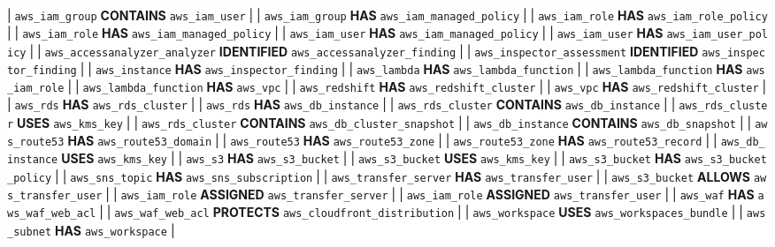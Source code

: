 | `aws_iam_group` **CONTAINS** `aws_iam_user`                               |
| `aws_iam_group` **HAS** `aws_iam_managed_policy`                          |
| `aws_iam_role` **HAS** `aws_iam_role_policy`                              |
| `aws_iam_role` **HAS** `aws_iam_managed_policy`                           |
| `aws_iam_user` **HAS** `aws_iam_managed_policy`                           |
| `aws_iam_user` **HAS** `aws_iam_user_policy`                              |
| `aws_accessanalyzer_analyzer` **IDENTIFIED** `aws_accessanalyzer_finding` |
| `aws_inspector_assessment` **IDENTIFIED** `aws_inspector_finding`         |
| `aws_instance` **HAS** `aws_inspector_finding`                            |
| `aws_lambda` **HAS** `aws_lambda_function`                                |
| `aws_lambda_function` **HAS** `aws_iam_role`                              |
| `aws_lambda_function` **HAS** `aws_vpc`                                   |
| `aws_redshift` **HAS** `aws_redshift_cluster`                             |
| `aws_vpc` **HAS** `aws_redshift_cluster`                                  |
| `aws_rds` **HAS** `aws_rds_cluster`                                       |
| `aws_rds` **HAS** `aws_db_instance`                                       |
| `aws_rds_cluster` **CONTAINS** `aws_db_instance`                          |
| `aws_rds_cluster` **USES** `aws_kms_key`                                  |
| `aws_rds_cluster` **CONTAINS** `aws_db_cluster_snapshot`                  |
| `aws_db_instance` **CONTAINS** `aws_db_snapshot`                          |
| `aws_route53` **HAS** `aws_route53_domain`                                |
| `aws_route53` **HAS** `aws_route53_zone`                                  |
| `aws_route53_zone` **HAS** `aws_route53_record`                           |
| `aws_db_instance` **USES** `aws_kms_key`                                  |
| `aws_s3` **HAS** `aws_s3_bucket`                                          |
| `aws_s3_bucket` **USES** `aws_kms_key`                                    |
| `aws_s3_bucket` **HAS** `aws_s3_bucket_policy`                            |
| `aws_sns_topic` **HAS** `aws_sns_subscription`                            |
| `aws_transfer_server` **HAS** `aws_transfer_user`                         |
| `aws_s3_bucket` **ALLOWS** `aws_transfer_user`                            |
| `aws_iam_role` **ASSIGNED** `aws_transfer_server`                         |
| `aws_iam_role` **ASSIGNED** `aws_transfer_user`                           |
| `aws_waf` **HAS** `aws_waf_web_acl`                                       |
| `aws_waf_web_acl` **PROTECTS** `aws_cloudfront_distribution`              |
| `aws_workspace` **USES** `aws_workspaces_bundle`                          |
| `aws_subnet` **HAS** `aws_workspace`                                      |
